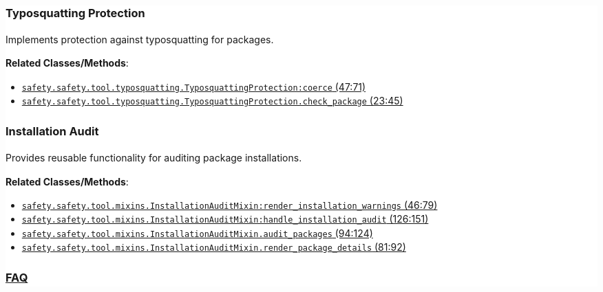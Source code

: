 
### Typosquatting Protection
Implements protection against typosquatting for packages.


**Related Classes/Methods**:

- <a href="https://github.com/pyupio/safety/blob/master/safety/tool/typosquatting.py#L47-L71" target="_blank" rel="noopener noreferrer">`safety.safety.tool.typosquatting.TyposquattingProtection:coerce` (47:71)</a>
- <a href="https://github.com/pyupio/safety/blob/master/safety/tool/typosquatting.py#L23-L45" target="_blank" rel="noopener noreferrer">`safety.safety.tool.typosquatting.TyposquattingProtection.check_package` (23:45)</a>


### Installation Audit
Provides reusable functionality for auditing package installations.


**Related Classes/Methods**:

- <a href="https://github.com/pyupio/safety/blob/master/safety/tool/mixins.py#L46-L79" target="_blank" rel="noopener noreferrer">`safety.safety.tool.mixins.InstallationAuditMixin:render_installation_warnings` (46:79)</a>
- <a href="https://github.com/pyupio/safety/blob/master/safety/tool/mixins.py#L126-L151" target="_blank" rel="noopener noreferrer">`safety.safety.tool.mixins.InstallationAuditMixin:handle_installation_audit` (126:151)</a>
- <a href="https://github.com/pyupio/safety/blob/master/safety/tool/mixins.py#L94-L124" target="_blank" rel="noopener noreferrer">`safety.safety.tool.mixins.InstallationAuditMixin.audit_packages` (94:124)</a>
- <a href="https://github.com/pyupio/safety/blob/master/safety/tool/mixins.py#L81-L92" target="_blank" rel="noopener noreferrer">`safety.safety.tool.mixins.InstallationAuditMixin.render_package_details` (81:92)</a>




### [FAQ](https://github.com/CodeBoarding/GeneratedOnBoardings/tree/main?tab=readme-ov-file#faq)